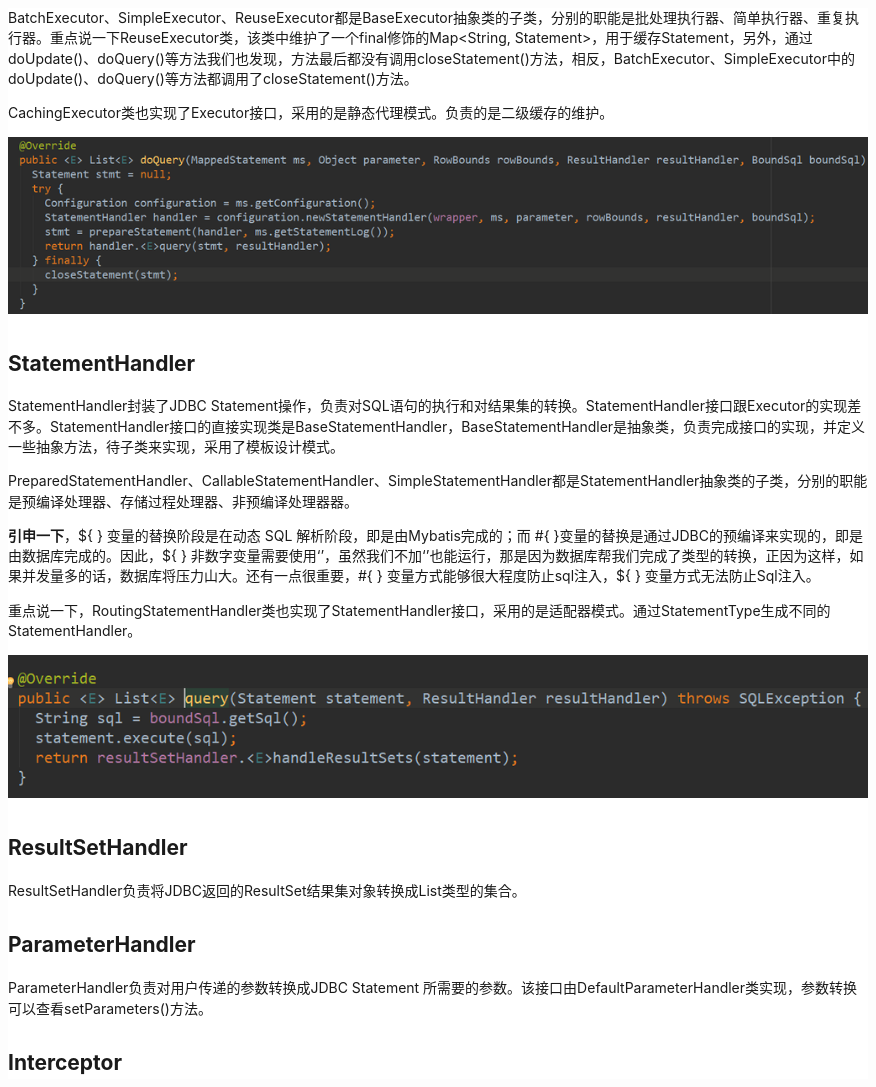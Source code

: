 BatchExecutor、SimpleExecutor、ReuseExecutor都是BaseExecutor抽象类的子类，分别的职能是批处理执行器、简单执行器、重复执行器。重点说一下ReuseExecutor类，该类中维护了一个final修饰的Map<String, Statement>，用于缓存Statement，另外，通过doUpdate()、doQuery()等方法我们也发现，方法最后都没有调用closeStatement()方法，相反，BatchExecutor、SimpleExecutor中的doUpdate()、doQuery()等方法都调用了closeStatement()方法。

CachingExecutor类也实现了Executor接口，采用的是静态代理模式。负责的是二级缓存的维护。

![](https://github.com/longtian2/cc3/blob/master/images/mybatis-executor.png)

## StatementHandler ##

StatementHandler封装了JDBC Statement操作，负责对SQL语句的执行和对结果集的转换。StatementHandler接口跟Executor的实现差不多。StatementHandler接口的直接实现类是BaseStatementHandler，BaseStatementHandler是抽象类，负责完成接口的实现，并定义一些抽象方法，待子类来实现，采用了模板设计模式。

PreparedStatementHandler、CallableStatementHandler、SimpleStatementHandler都是StatementHandler抽象类的子类，分别的职能是预编译处理器、存储过程处理器、非预编译处理器器。

**引申一下**，${ } 变量的替换阶段是在动态 SQL 解析阶段，即是由Mybatis完成的；而 #{ }变量的替换是通过JDBC的预编译来实现的，即是由数据库完成的。因此，${ } 非数字变量需要使用‘’，虽然我们不加‘’也能运行，那是因为数据库帮我们完成了类型的转换，正因为这样，如果并发量多的话，数据库将压力山大。还有一点很重要，#{ } 变量方式能够很大程度防止sql注入，${ } 变量方式无法防止Sql注入。

重点说一下，RoutingStatementHandler类也实现了StatementHandler接口，采用的是适配器模式。通过StatementType生成不同的StatementHandler。

![](https://github.com/longtian2/cc3/blob/master/images/mybatis-statement.png)

## ResultSetHandler ##

ResultSetHandler负责将JDBC返回的ResultSet结果集对象转换成List类型的集合。

## ParameterHandler ##

ParameterHandler负责对用户传递的参数转换成JDBC Statement 所需要的参数。该接口由DefaultParameterHandler类实现，参数转换可以查看setParameters()方法。

## Interceptor ##
